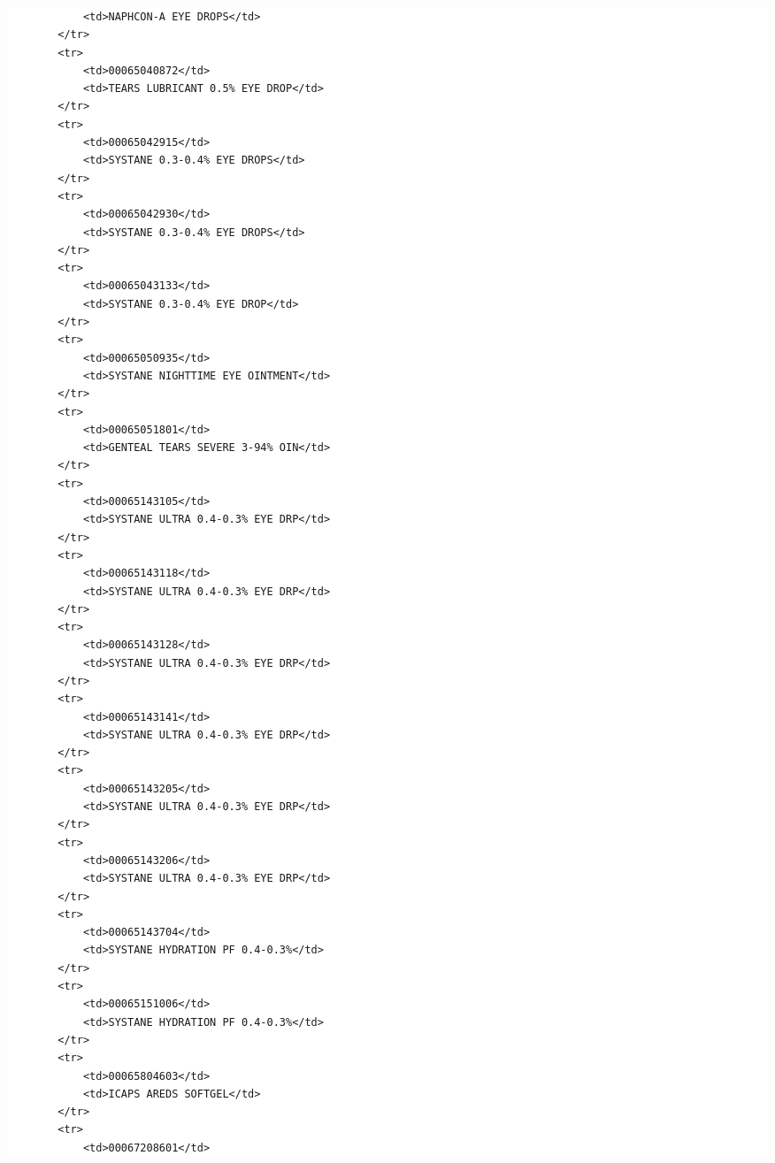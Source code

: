                 <td>NAPHCON-A EYE DROPS</td>
            </tr>
            <tr>
                <td>00065040872</td>
                <td>TEARS LUBRICANT 0.5% EYE DROP</td>
            </tr>
            <tr>
                <td>00065042915</td>
                <td>SYSTANE 0.3-0.4% EYE DROPS</td>
            </tr>
            <tr>
                <td>00065042930</td>
                <td>SYSTANE 0.3-0.4% EYE DROPS</td>
            </tr>
            <tr>
                <td>00065043133</td>
                <td>SYSTANE 0.3-0.4% EYE DROP</td>
            </tr>
            <tr>
                <td>00065050935</td>
                <td>SYSTANE NIGHTTIME EYE OINTMENT</td>
            </tr>
            <tr>
                <td>00065051801</td>
                <td>GENTEAL TEARS SEVERE 3-94% OIN</td>
            </tr>
            <tr>
                <td>00065143105</td>
                <td>SYSTANE ULTRA 0.4-0.3% EYE DRP</td>
            </tr>
            <tr>
                <td>00065143118</td>
                <td>SYSTANE ULTRA 0.4-0.3% EYE DRP</td>
            </tr>
            <tr>
                <td>00065143128</td>
                <td>SYSTANE ULTRA 0.4-0.3% EYE DRP</td>
            </tr>
            <tr>
                <td>00065143141</td>
                <td>SYSTANE ULTRA 0.4-0.3% EYE DRP</td>
            </tr>
            <tr>
                <td>00065143205</td>
                <td>SYSTANE ULTRA 0.4-0.3% EYE DRP</td>
            </tr>
            <tr>
                <td>00065143206</td>
                <td>SYSTANE ULTRA 0.4-0.3% EYE DRP</td>
            </tr>
            <tr>
                <td>00065143704</td>
                <td>SYSTANE HYDRATION PF 0.4-0.3%</td>
            </tr>
            <tr>
                <td>00065151006</td>
                <td>SYSTANE HYDRATION PF 0.4-0.3%</td>
            </tr>
            <tr>
                <td>00065804603</td>
                <td>ICAPS AREDS SOFTGEL</td>
            </tr>
            <tr>
                <td>00067208601</td>